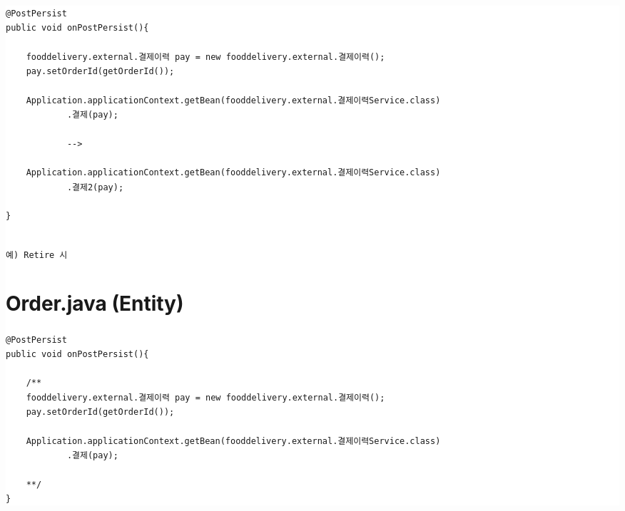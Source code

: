     @PostPersist
    public void onPostPersist(){

        fooddelivery.external.결제이력 pay = new fooddelivery.external.결제이력();
        pay.setOrderId(getOrderId());
        
        Application.applicationContext.getBean(fooddelivery.external.결제이력Service.class)
                .결제(pay);

                --> 

        Application.applicationContext.getBean(fooddelivery.external.결제이력Service.class)
                .결제2(pay);

    }
```

예) Retire 시
```
# Order.java (Entity)

    @PostPersist
    public void onPostPersist(){

        /**
        fooddelivery.external.결제이력 pay = new fooddelivery.external.결제이력();
        pay.setOrderId(getOrderId());
        
        Application.applicationContext.getBean(fooddelivery.external.결제이력Service.class)
                .결제(pay);

        **/
    }
```
